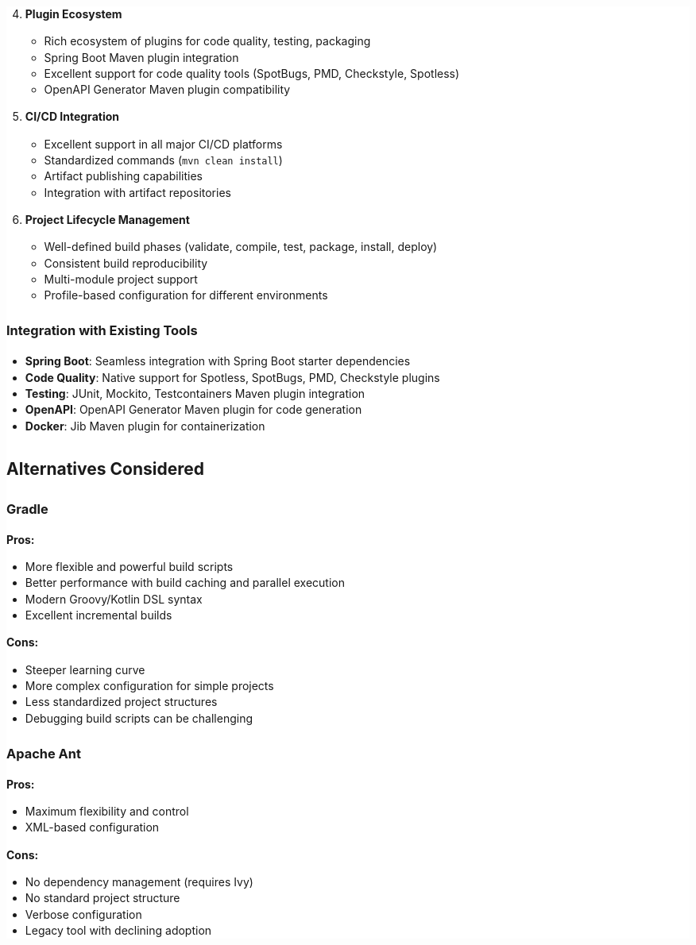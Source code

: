 4. **Plugin Ecosystem**
   - Rich ecosystem of plugins for code quality, testing, packaging
   - Spring Boot Maven plugin integration
   - Excellent support for code quality tools (SpotBugs, PMD, Checkstyle, Spotless)
   - OpenAPI Generator Maven plugin compatibility

5. **CI/CD Integration**
   - Excellent support in all major CI/CD platforms
   - Standardized commands (`mvn clean install`)
   - Artifact publishing capabilities
   - Integration with artifact repositories

6. **Project Lifecycle Management**
   - Well-defined build phases (validate, compile, test, package, install, deploy)
   - Consistent build reproducibility
   - Multi-module project support
   - Profile-based configuration for different environments

### Integration with Existing Tools

- **Spring Boot**: Seamless integration with Spring Boot starter dependencies
- **Code Quality**: Native support for Spotless, SpotBugs, PMD, Checkstyle plugins
- **Testing**: JUnit, Mockito, Testcontainers Maven plugin integration
- **OpenAPI**: OpenAPI Generator Maven plugin for code generation
- **Docker**: Jib Maven plugin for containerization

## Alternatives Considered

### Gradle
**Pros:**
- More flexible and powerful build scripts
- Better performance with build caching and parallel execution
- Modern Groovy/Kotlin DSL syntax
- Excellent incremental builds

**Cons:**
- Steeper learning curve
- More complex configuration for simple projects
- Less standardized project structures
- Debugging build scripts can be challenging

### Apache Ant
**Pros:**
- Maximum flexibility and control
- XML-based configuration

**Cons:**
- No dependency management (requires Ivy)
- No standard project structure
- Verbose configuration
- Legacy tool with declining adoption
